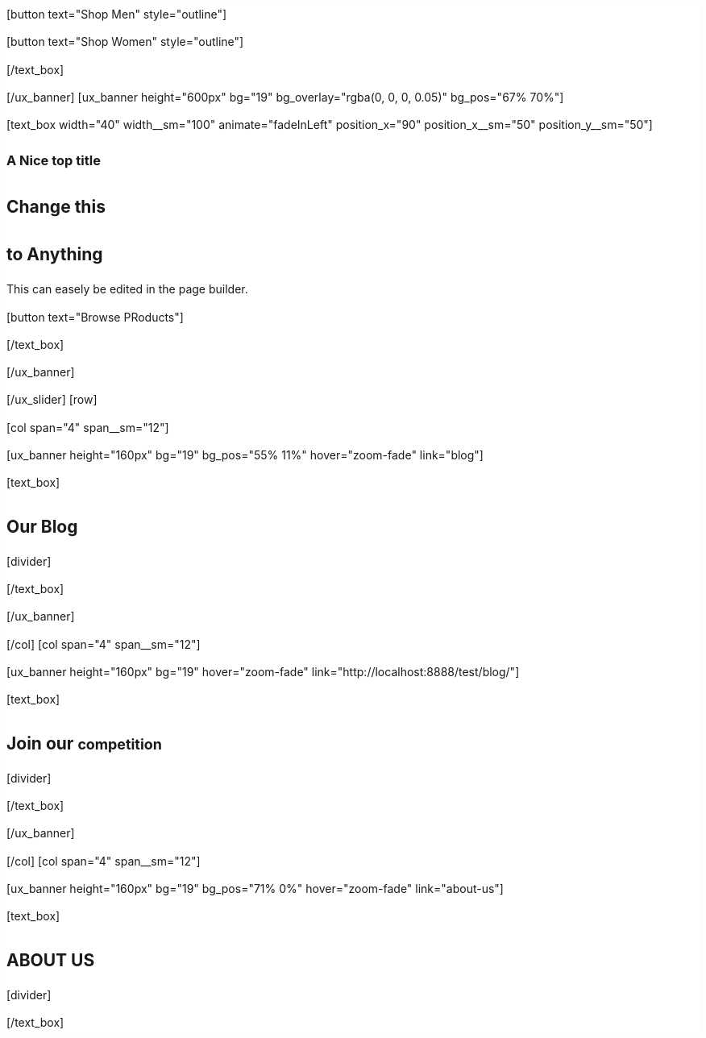 [button text="Shop Men" style="outline"]

[button text="Shop Women" style="outline"]

[/text_box]

[/ux_banner]
[ux_banner height="600px" bg="19" bg_overlay="rgba(0, 0, 0, 0.05)" bg_pos="67% 70%"]

[text_box width="40" width__sm="100" animate="fadeInLeft" position_x="90" position_x__sm="50" position_y__sm="50"]
<h3 class="alt-font">A Nice top title</h3>
<h2 class="uppercase" data-animate="fadeInLeft" data-animated="true"><strong>Change this</strong></h2>
<h2 class="uppercase"><strong>to Anything</strong></h2>
<p class="lead">This can easely be edited in the page builder.</p>
[button text="Browse PRoducts"]

[/text_box]

[/ux_banner]

[/ux_slider]
[row]

[col span="4" span__sm="12"]

[ux_banner height="160px" bg="19" bg_pos="55% 11%" hover="zoom-fade" link="blog"]

[text_box]
<h2><strong><span class="uppercase">Our Blog</span></strong></h2>
[divider]

[/text_box]

[/ux_banner]

[/col]
[col span="4" span__sm="12"]

[ux_banner height="160px" bg="19" hover="zoom-fade" link="http://localhost:8888/test/blog/"]

[text_box]
<h2><strong><span class="uppercase">Join our
<span style="font-size: 85%;">competition</span></span></strong></h2>
[divider]

[/text_box]

[/ux_banner]

[/col]
[col span="4" span__sm="12"]

[ux_banner height="160px" bg="19" bg_pos="71% 0%" hover="zoom-fade" link="about-us"]

[text_box]
<h2><strong><span class="uppercase">ABOUT US</span></strong></h2>
[divider]

[/text_box]
